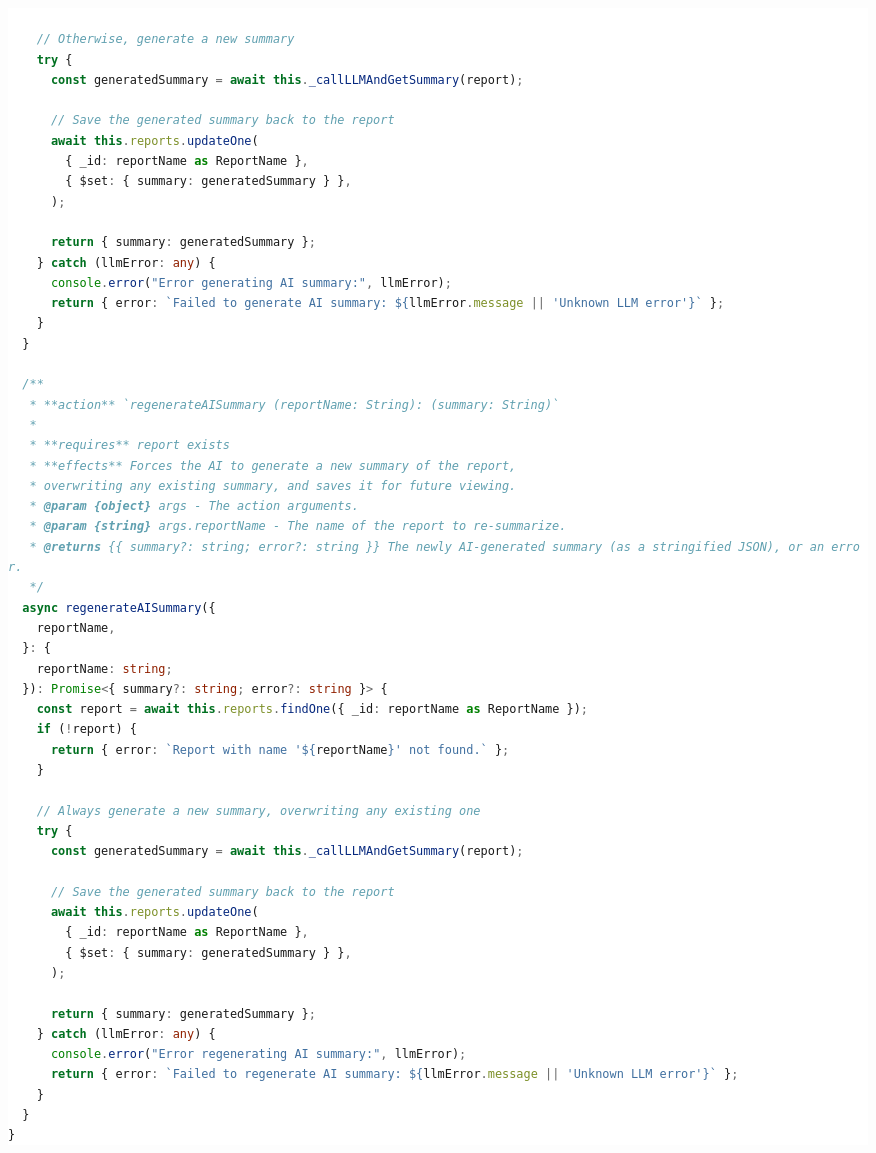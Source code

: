 ````typescript

    // Otherwise, generate a new summary
    try {
      const generatedSummary = await this._callLLMAndGetSummary(report);

      // Save the generated summary back to the report
      await this.reports.updateOne(
        { _id: reportName as ReportName },
        { $set: { summary: generatedSummary } },
      );

      return { summary: generatedSummary };
    } catch (llmError: any) {
      console.error("Error generating AI summary:", llmError);
      return { error: `Failed to generate AI summary: ${llmError.message || 'Unknown LLM error'}` };
    }
  }

  /**
   * **action** `regenerateAISummary (reportName: String): (summary: String)`
   *
   * **requires** report exists
   * **effects** Forces the AI to generate a new summary of the report,
   * overwriting any existing summary, and saves it for future viewing.
   * @param {object} args - The action arguments.
   * @param {string} args.reportName - The name of the report to re-summarize.
   * @returns {{ summary?: string; error?: string }} The newly AI-generated summary (as a stringified JSON), or an error.
   */
  async regenerateAISummary({
    reportName,
  }: {
    reportName: string;
  }): Promise<{ summary?: string; error?: string }> {
    const report = await this.reports.findOne({ _id: reportName as ReportName });
    if (!report) {
      return { error: `Report with name '${reportName}' not found.` };
    }

    // Always generate a new summary, overwriting any existing one
    try {
      const generatedSummary = await this._callLLMAndGetSummary(report);

      // Save the generated summary back to the report
      await this.reports.updateOne(
        { _id: reportName as ReportName },
        { $set: { summary: generatedSummary } },
      );

      return { summary: generatedSummary };
    } catch (llmError: any) {
      console.error("Error regenerating AI summary:", llmError);
      return { error: `Failed to regenerate AI summary: ${llmError.message || 'Unknown LLM error'}` };
    }
  }
}
````